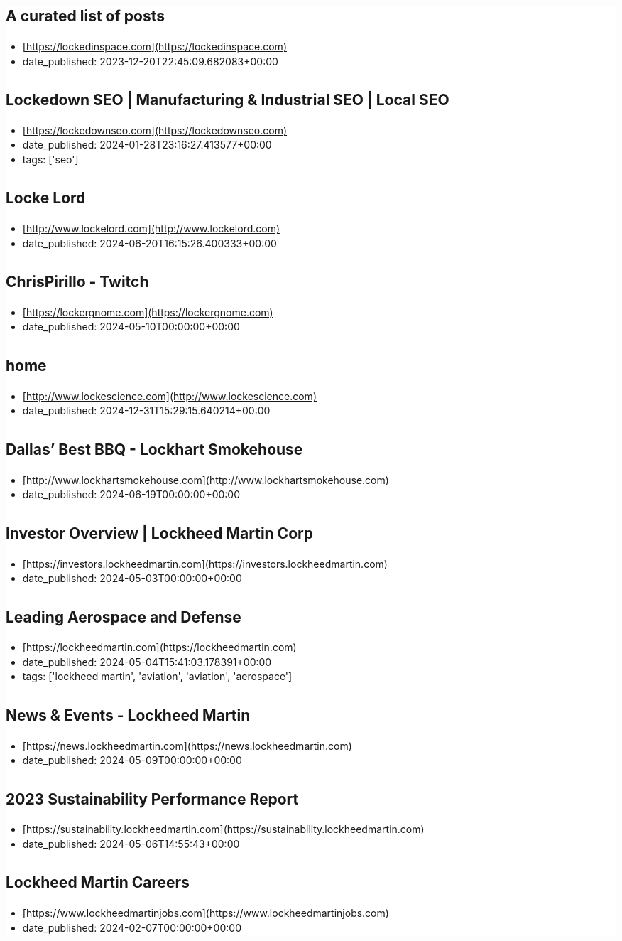  ## A curated list of posts
 - [https://lockedinspace.com](https://lockedinspace.com)
 - date_published: 2023-12-20T22:45:09.682083+00:00

 ## Lockedown SEO | Manufacturing & Industrial SEO | Local SEO
 - [https://lockedownseo.com](https://lockedownseo.com)
 - date_published: 2024-01-28T23:16:27.413577+00:00
 - tags: ['seo']

 ## Locke Lord
 - [http://www.lockelord.com](http://www.lockelord.com)
 - date_published: 2024-06-20T16:15:26.400333+00:00

 ## ChrisPirillo - Twitch
 - [https://lockergnome.com](https://lockergnome.com)
 - date_published: 2024-05-10T00:00:00+00:00

 ## home
 - [http://www.lockescience.com](http://www.lockescience.com)
 - date_published: 2024-12-31T15:29:15.640214+00:00

 ## Dallas’ Best BBQ - Lockhart Smokehouse
 - [http://www.lockhartsmokehouse.com](http://www.lockhartsmokehouse.com)
 - date_published: 2024-06-19T00:00:00+00:00

 ## Investor Overview | Lockheed Martin Corp
 - [https://investors.lockheedmartin.com](https://investors.lockheedmartin.com)
 - date_published: 2024-05-03T00:00:00+00:00

 ## Leading Aerospace and Defense
 - [https://lockheedmartin.com](https://lockheedmartin.com)
 - date_published: 2024-05-04T15:41:03.178391+00:00
 - tags: ['lockheed martin', 'aviation', 'aviation', 'aerospace']

 ## News & Events - Lockheed Martin
 - [https://news.lockheedmartin.com](https://news.lockheedmartin.com)
 - date_published: 2024-05-09T00:00:00+00:00

 ## 2023 Sustainability Performance Report
 - [https://sustainability.lockheedmartin.com](https://sustainability.lockheedmartin.com)
 - date_published: 2024-05-06T14:55:43+00:00

 ## Lockheed Martin Careers
 - [https://www.lockheedmartinjobs.com](https://www.lockheedmartinjobs.com)
 - date_published: 2024-02-07T00:00:00+00:00

